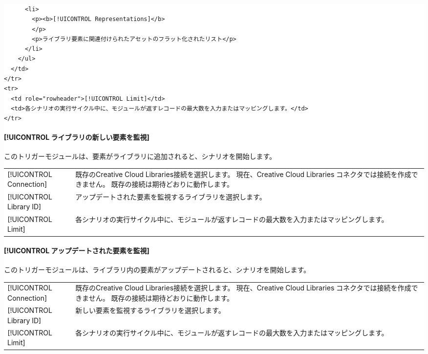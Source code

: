           <li>
            <p><b>[!UICONTROL Representations]</b>
            </p>
            <p>ライブラリ要素に関連付けられたアセットのフラット化されたリスト</p>
          </li>
        </ul>
      </td>
    </tr>
    <tr>
      <td role="rowheader">[!UICONTROL Limit]</td>
      <td>各シナリオの実行サイクル中に、モジュールが返すレコードの最大数を入力またはマッピングします。</td>
    </tr>
  </tbody>
</table>

#### [!UICONTROL ライブラリの新しい要素を監視]

このトリガーモジュールは、要素がライブラリに追加されると、シナリオを開始します。

<table style="table-layout:auto"> 
  <col/>
  <col/>
  <tbody>
    <tr>
      <td role="rowheader">[!UICONTROL Connection]</td>
      <td>既存のCreative Cloud Libraries接続を選択します。 現在、Creative Cloud Libraries コネクタでは接続を作成できません。 既存の接続は期待どおりに動作します。</td>
    </tr>
    <tr>
      <td role="rowheader">[!UICONTROL Library ID]</td>
      <td >アップデートされた要素を監視するライブラリを選択します。</td>
    </tr>
    <tr>
      <td role="rowheader">[!UICONTROL Limit]</td>
      <td>各シナリオの実行サイクル中に、モジュールが返すレコードの最大数を入力またはマッピングします。</td>
    </tr>
  </tbody>
</table>


#### [!UICONTROL アップデートされた要素を監視]

このトリガーモジュールは、ライブラリ内の要素がアップデートされると、シナリオを開始します。

<table style="table-layout:auto"> 
  <col/>
  <col/>
  <tbody>
    <tr>
      <td role="rowheader">[!UICONTROL Connection]</td>
      <td>既存のCreative Cloud Libraries接続を選択します。 現在、Creative Cloud Libraries コネクタでは接続を作成できません。 既存の接続は期待どおりに動作します。</td>
    </tr>
    <tr>
      <td role="rowheader">[!UICONTROL Library ID]</td>
      <td >新しい要素を監視するライブラリを選択します。</td>
    </tr>
    <tr>
      <td role="rowheader">[!UICONTROL Limit]</td>
      <td>各シナリオの実行サイクル中に、モジュールが返すレコードの最大数を入力またはマッピングします。</td>
    </tr>
  </tbody>
</table>
